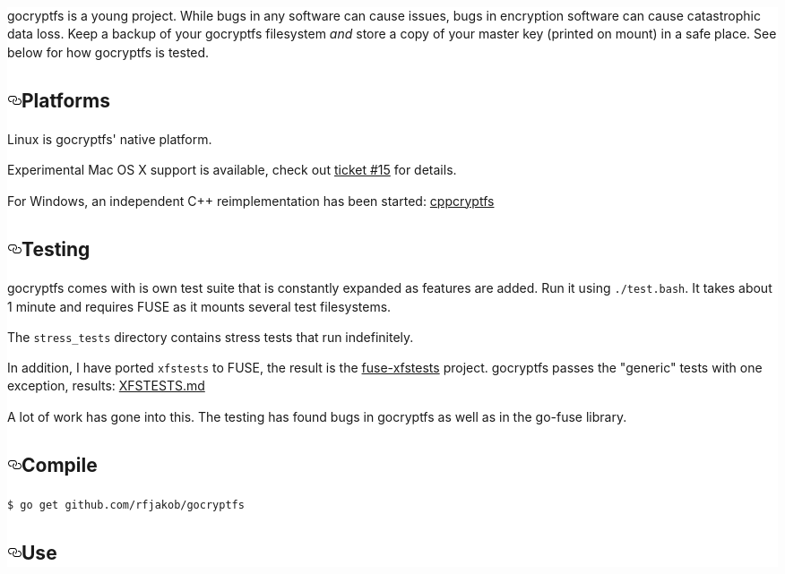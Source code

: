 <p>gocryptfs is a young project. While bugs in any software can cause issues,
bugs in encryption software can cause catastrophic data loss. Keep a backup
of your gocryptfs filesystem <em>and</em> store a copy of your master key (printed
on mount) in a safe place. See below for how gocryptfs is tested.</p>

<h2><a id="user-content-platforms" class="anchor" href="#platforms" aria-hidden="true"><svg aria-hidden="true" class="octicon octicon-link" height="16" version="1.1" viewBox="0 0 16 16" width="16"><path d="M4 9h1v1H4c-1.5 0-3-1.69-3-3.5S2.55 3 4 3h4c1.45 0 3 1.69 3 3.5 0 1.41-.91 2.72-2 3.25V8.59c.58-.45 1-1.27 1-2.09C10 5.22 8.98 4 8 4H4c-.98 0-2 1.22-2 2.5S3 9 4 9zm9-3h-1v1h1c1 0 2 1.22 2 2.5S13.98 12 13 12H9c-.98 0-2-1.22-2-2.5 0-.83.42-1.64 1-2.09V6.25c-1.09.53-2 1.84-2 3.25C6 11.31 7.55 13 9 13h4c1.45 0 3-1.69 3-3.5S14.5 6 13 6z"></path></svg></a>Platforms</h2>

<p>Linux is gocryptfs' native platform.</p>

<p>Experimental Mac OS X support is available, check out
<a href="https://github.com/rfjakob/gocryptfs/issues/15">ticket #15</a> for
details.</p>

<p>For Windows, an independent C++ reimplementation has been started:
<a href="https://github.com/bailey27/cppcryptfs">cppcryptfs</a></p>

<h2><a id="user-content-testing" class="anchor" href="#testing" aria-hidden="true"><svg aria-hidden="true" class="octicon octicon-link" height="16" version="1.1" viewBox="0 0 16 16" width="16"><path d="M4 9h1v1H4c-1.5 0-3-1.69-3-3.5S2.55 3 4 3h4c1.45 0 3 1.69 3 3.5 0 1.41-.91 2.72-2 3.25V8.59c.58-.45 1-1.27 1-2.09C10 5.22 8.98 4 8 4H4c-.98 0-2 1.22-2 2.5S3 9 4 9zm9-3h-1v1h1c1 0 2 1.22 2 2.5S13.98 12 13 12H9c-.98 0-2-1.22-2-2.5 0-.83.42-1.64 1-2.09V6.25c-1.09.53-2 1.84-2 3.25C6 11.31 7.55 13 9 13h4c1.45 0 3-1.69 3-3.5S14.5 6 13 6z"></path></svg></a>Testing</h2>

<p>gocryptfs comes with is own test suite that is constantly expanded as features are
added. Run it using <code>./test.bash</code>. It takes about 1 minute and requires FUSE
as it mounts several test filesystems.</p>

<p>The <code>stress_tests</code> directory contains stress tests that run indefinitely.</p>

<p>In addition, I have ported <code>xfstests</code> to FUSE, the result is the
<a href="https://github.com/rfjakob/fuse-xfstests">fuse-xfstests</a> project. gocryptfs
passes the "generic" tests with one exception, results:  <a href="/rfjakob/gocryptfs/blob/master/Documentation/XFSTESTS.md">XFSTESTS.md</a></p>

<p>A lot of work has gone into this. The testing has found bugs in gocryptfs
as well as in the go-fuse library.</p>

<h2><a id="user-content-compile" class="anchor" href="#compile" aria-hidden="true"><svg aria-hidden="true" class="octicon octicon-link" height="16" version="1.1" viewBox="0 0 16 16" width="16"><path d="M4 9h1v1H4c-1.5 0-3-1.69-3-3.5S2.55 3 4 3h4c1.45 0 3 1.69 3 3.5 0 1.41-.91 2.72-2 3.25V8.59c.58-.45 1-1.27 1-2.09C10 5.22 8.98 4 8 4H4c-.98 0-2 1.22-2 2.5S3 9 4 9zm9-3h-1v1h1c1 0 2 1.22 2 2.5S13.98 12 13 12H9c-.98 0-2-1.22-2-2.5 0-.83.42-1.64 1-2.09V6.25c-1.09.53-2 1.84-2 3.25C6 11.31 7.55 13 9 13h4c1.45 0 3-1.69 3-3.5S14.5 6 13 6z"></path></svg></a>Compile</h2>

<pre><code>$ go get github.com/rfjakob/gocryptfs
</code></pre>

<h2><a id="user-content-use" class="anchor" href="#use" aria-hidden="true"><svg aria-hidden="true" class="octicon octicon-link" height="16" version="1.1" viewBox="0 0 16 16" width="16"><path d="M4 9h1v1H4c-1.5 0-3-1.69-3-3.5S2.55 3 4 3h4c1.45 0 3 1.69 3 3.5 0 1.41-.91 2.72-2 3.25V8.59c.58-.45 1-1.27 1-2.09C10 5.22 8.98 4 8 4H4c-.98 0-2 1.22-2 2.5S3 9 4 9zm9-3h-1v1h1c1 0 2 1.22 2 2.5S13.98 12 13 12H9c-.98 0-2-1.22-2-2.5 0-.83.42-1.64 1-2.09V6.25c-1.09.53-2 1.84-2 3.25C6 11.31 7.55 13 9 13h4c1.45 0 3-1.69 3-3.5S14.5 6 13 6z"></path></svg></a>Use</h2>
